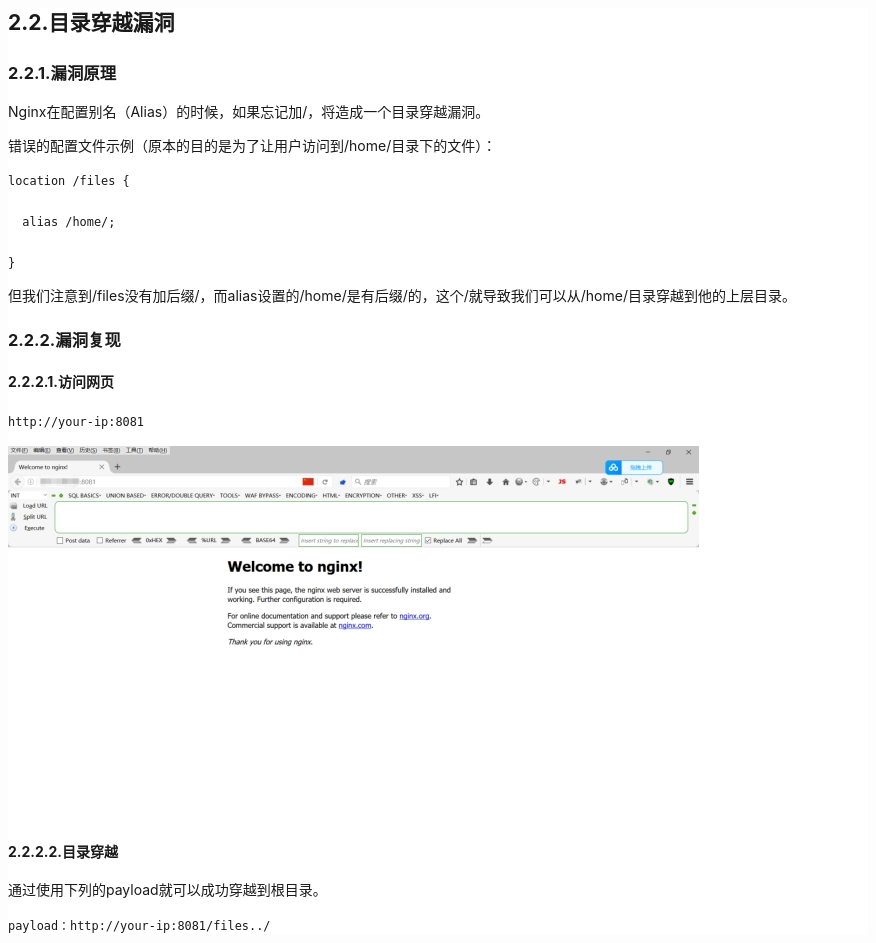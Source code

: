 ## 2.2.**目录穿越漏洞**

### 2.2.1.**漏洞原理**

Nginx在配置别名（Alias）的时候，如果忘记加/，将造成一个目录穿越漏洞。

错误的配置文件示例（原本的目的是为了让用户访问到/home/目录下的文件）：

```
location /files {

  alias /home/;

}
```

但我们注意到/files没有加后缀/，而alias设置的/home/是有后缀/的，这个/就导致我们可以从/home/目录穿越到他的上层目录。

### 2.2.2.**漏洞复现**

#### 2.2.2.1.**访问网页**

```
http://your-ip:8081
```

![img](assets/wps3-1690344952705-3.jpg) 

#### 2.2.2.2.**目录穿越**

通过使用下列的payload就可以成功穿越到根目录。

```
payload：http://your-ip:8081/files../
```
